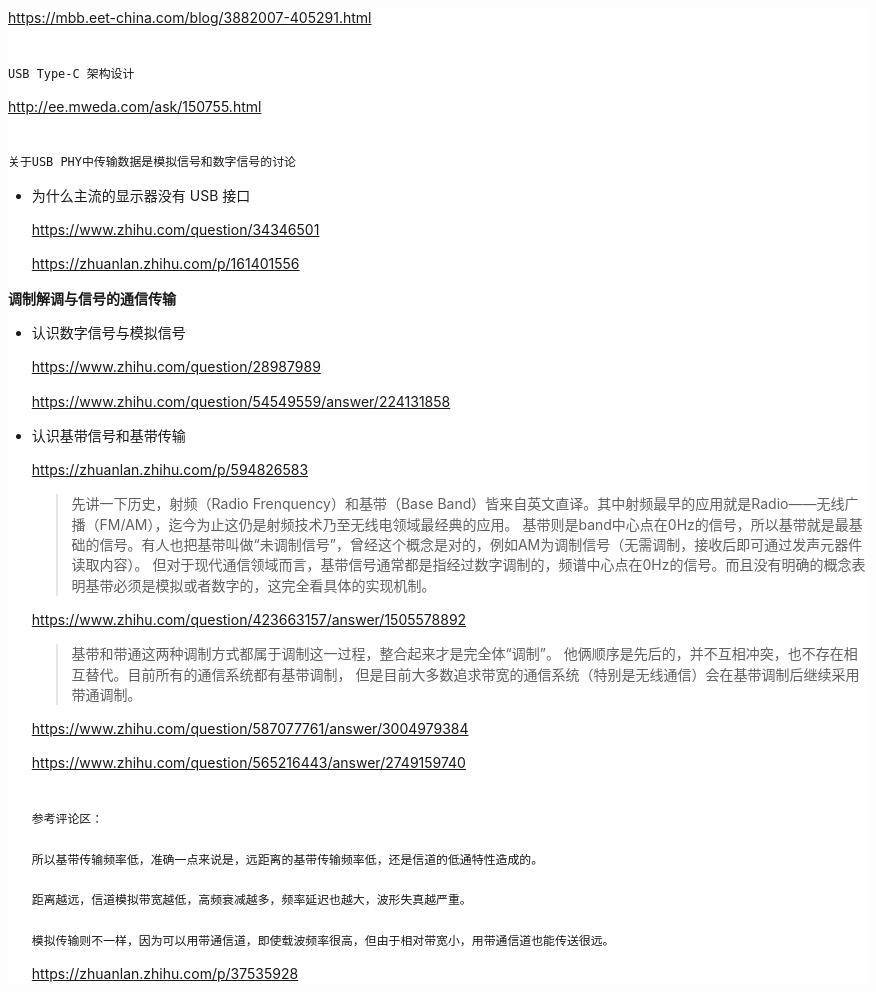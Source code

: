 https://mbb.eet-china.com/blog/3882007-405291.html
```

USB Type-C 架构设计

```


http://ee.mweda.com/ask/150755.html
```

关于USB PHY中传输数据是模拟信号和数字信号的讨论

```

* 为什么主流的显示器没有 USB 接口

	https://www.zhihu.com/question/34346501

	https://zhuanlan.zhihu.com/p/161401556




**调制解调与信号的通信传输**

* 认识数字信号与模拟信号

	https://www.zhihu.com/question/28987989

	https://www.zhihu.com/question/54549559/answer/224131858


* 认识基带信号和基带传输

	https://zhuanlan.zhihu.com/p/594826583
	> 先讲一下历史，射频（Radio Frenquency）和基带（Base Band）皆来自英文直译。其中射频最早的应用就是Radio——无线广播（FM/AM），迄今为止这仍是射频技术乃至无线电领域最经典的应用。
	> 基带则是band中心点在0Hz的信号，所以基带就是最基础的信号。有人也把基带叫做“未调制信号”，曾经这个概念是对的，例如AM为调制信号（无需调制，接收后即可通过发声元器件读取内容）。
	> 但对于现代通信领域而言，基带信号通常都是指经过数字调制的，频谱中心点在0Hz的信号。而且没有明确的概念表明基带必须是模拟或者数字的，这完全看具体的实现机制。

	https://www.zhihu.com/question/423663157/answer/1505578892
	> 基带和带通这两种调制方式都属于调制这一过程，整合起来才是完全体“调制”。
	> 他俩顺序是先后的，并不互相冲突，也不存在相互替代。目前所有的通信系统都有基带调制，
	> 但是目前大多数追求带宽的通信系统（特别是无线通信）会在基带调制后继续采用带通调制。

	https://www.zhihu.com/question/587077761/answer/3004979384

	https://www.zhihu.com/question/565216443/answer/2749159740
	```

	参考评论区：
	
	所以基带传输频率低，准确一点来说是，远距离的基带传输频率低，还是信道的低通特性造成的。
	
	距离越远，信道模拟带宽越低，高频衰减越多，频率延迟也越大，波形失真越严重。

	模拟传输则不一样，因为可以用带通信道，即使载波频率很高，但由于相对带宽小，用带通信道也能传送很远。

	```
	
	https://zhuanlan.zhihu.com/p/37535928
	```
